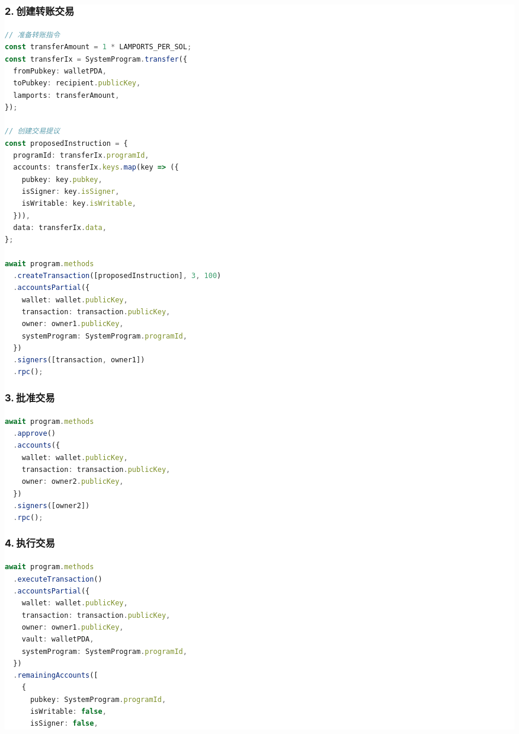 ### 2. 创建转账交易

```typescript
// 准备转账指令
const transferAmount = 1 * LAMPORTS_PER_SOL;
const transferIx = SystemProgram.transfer({
  fromPubkey: walletPDA,
  toPubkey: recipient.publicKey,
  lamports: transferAmount,
});

// 创建交易提议
const proposedInstruction = {
  programId: transferIx.programId,
  accounts: transferIx.keys.map(key => ({
    pubkey: key.pubkey,
    isSigner: key.isSigner,
    isWritable: key.isWritable,
  })),
  data: transferIx.data,
};

await program.methods
  .createTransaction([proposedInstruction], 3, 100)
  .accountsPartial({
    wallet: wallet.publicKey,
    transaction: transaction.publicKey,
    owner: owner1.publicKey,
    systemProgram: SystemProgram.programId,
  })
  .signers([transaction, owner1])
  .rpc();
```

### 3. 批准交易

```typescript
await program.methods
  .approve()
  .accounts({
    wallet: wallet.publicKey,
    transaction: transaction.publicKey,
    owner: owner2.publicKey,
  })
  .signers([owner2])
  .rpc();
```

### 4. 执行交易

```typescript
await program.methods
  .executeTransaction()
  .accountsPartial({
    wallet: wallet.publicKey,
    transaction: transaction.publicKey,
    owner: owner1.publicKey,
    vault: walletPDA,
    systemProgram: SystemProgram.programId,
  })
  .remainingAccounts([
    {
      pubkey: SystemProgram.programId,
      isWritable: false,
      isSigner: false,
```